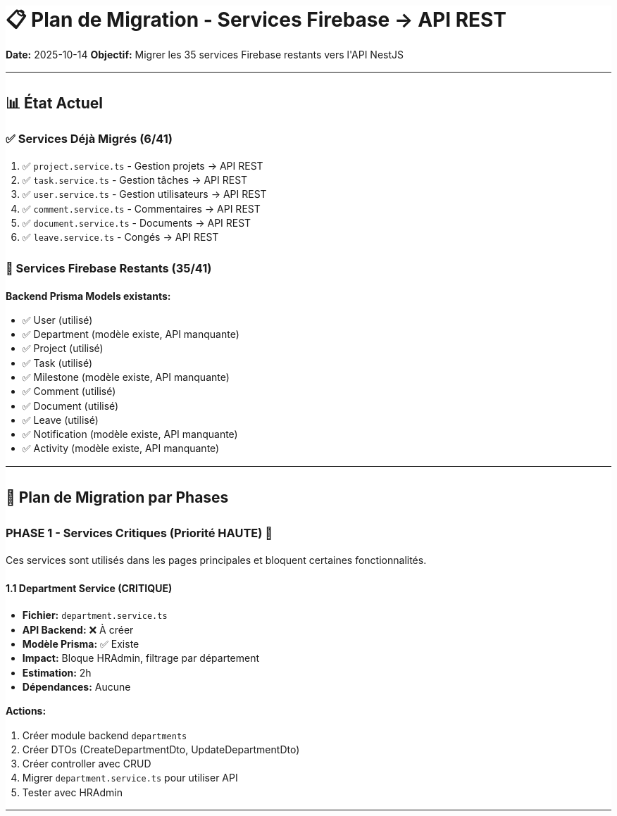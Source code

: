# 📋 Plan de Migration - Services Firebase → API REST

**Date:** 2025-10-14
**Objectif:** Migrer les 35 services Firebase restants vers l'API NestJS

---

## 📊 État Actuel

### ✅ Services Déjà Migrés (6/41)
1. ✅ `project.service.ts` - Gestion projets → API REST
2. ✅ `task.service.ts` - Gestion tâches → API REST
3. ✅ `user.service.ts` - Gestion utilisateurs → API REST
4. ✅ `comment.service.ts` - Commentaires → API REST
5. ✅ `document.service.ts` - Documents → API REST
6. ✅ `leave.service.ts` - Congés → API REST

### 🔴 Services Firebase Restants (35/41)

**Backend Prisma Models existants:**
- ✅ User (utilisé)
- ✅ Department (modèle existe, API manquante)
- ✅ Project (utilisé)
- ✅ Task (utilisé)
- ✅ Milestone (modèle existe, API manquante)
- ✅ Comment (utilisé)
- ✅ Document (utilisé)
- ✅ Leave (utilisé)
- ✅ Notification (modèle existe, API manquante)
- ✅ Activity (modèle existe, API manquante)

---

## 🎯 Plan de Migration par Phases

### **PHASE 1 - Services Critiques (Priorité HAUTE)** 🔴

Ces services sont utilisés dans les pages principales et bloquent certaines fonctionnalités.

#### 1.1 Department Service (CRITIQUE)
- **Fichier:** `department.service.ts`
- **API Backend:** ❌ À créer
- **Modèle Prisma:** ✅ Existe
- **Impact:** Bloque HRAdmin, filtrage par département
- **Estimation:** 2h
- **Dépendances:** Aucune

**Actions:**
1. Créer module backend `departments`
2. Créer DTOs (CreateDepartmentDto, UpdateDepartmentDto)
3. Créer controller avec CRUD
4. Migrer `department.service.ts` pour utiliser API
5. Tester avec HRAdmin

---